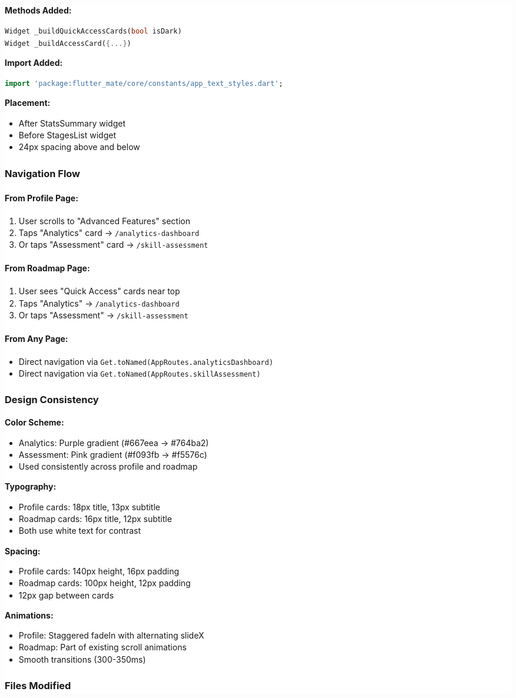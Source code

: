 **Methods Added:**
```dart
Widget _buildQuickAccessCards(bool isDark)
Widget _buildAccessCard({...})
```

**Import Added:**
```dart
import 'package:flutter_mate/core/constants/app_text_styles.dart';
```

**Placement:**
- After StatsSummary widget
- Before StagesList widget
- 24px spacing above and below

### Navigation Flow

#### From Profile Page:
1. User scrolls to "Advanced Features" section
2. Taps "Analytics" card → `/analytics-dashboard`
3. Or taps "Assessment" card → `/skill-assessment`

#### From Roadmap Page:
1. User sees "Quick Access" cards near top
2. Taps "Analytics" → `/analytics-dashboard`
3. Or taps "Assessment" → `/skill-assessment`

#### From Any Page:
- Direct navigation via `Get.toNamed(AppRoutes.analyticsDashboard)`
- Direct navigation via `Get.toNamed(AppRoutes.skillAssessment)`

### Design Consistency

**Color Scheme:**
- Analytics: Purple gradient (#667eea → #764ba2)
- Assessment: Pink gradient (#f093fb → #f5576c)
- Used consistently across profile and roadmap

**Typography:**
- Profile cards: 18px title, 13px subtitle
- Roadmap cards: 16px title, 12px subtitle
- Both use white text for contrast

**Spacing:**
- Profile cards: 140px height, 16px padding
- Roadmap cards: 100px height, 12px padding
- 12px gap between cards

**Animations:**
- Profile: Staggered fadeIn with alternating slideX
- Roadmap: Part of existing scroll animations
- Smooth transitions (300-350ms)

### Files Modified
